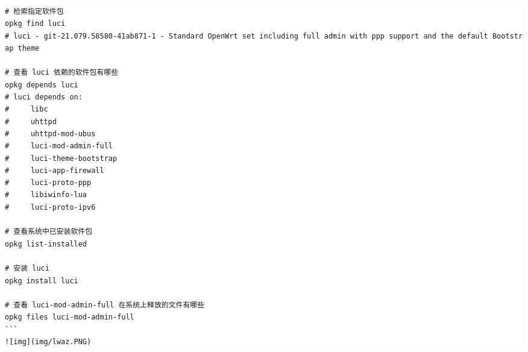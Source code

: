     # 检索指定软件包
    opkg find luci
    # luci - git-21.079.58580-41ab871-1 - Standard OpenWrt set including full admin with ppp support and the default Bootstrap theme

    # 查看 luci 依赖的软件包有哪些 
    opkg depends luci
    # luci depends on:
    #     libc
    #     uhttpd
    #     uhttpd-mod-ubus
    #     luci-mod-admin-full
    #     luci-theme-bootstrap
    #     luci-app-firewall
    #     luci-proto-ppp
    #     libiwinfo-lua
    #     luci-proto-ipv6

    # 查看系统中已安装软件包
    opkg list-installed

    # 安装 luci
    opkg install luci

    # 查看 luci-mod-admin-full 在系统上释放的文件有哪些
    opkg files luci-mod-admin-full
    ```
    ![img](img/lwaz.PNG)

